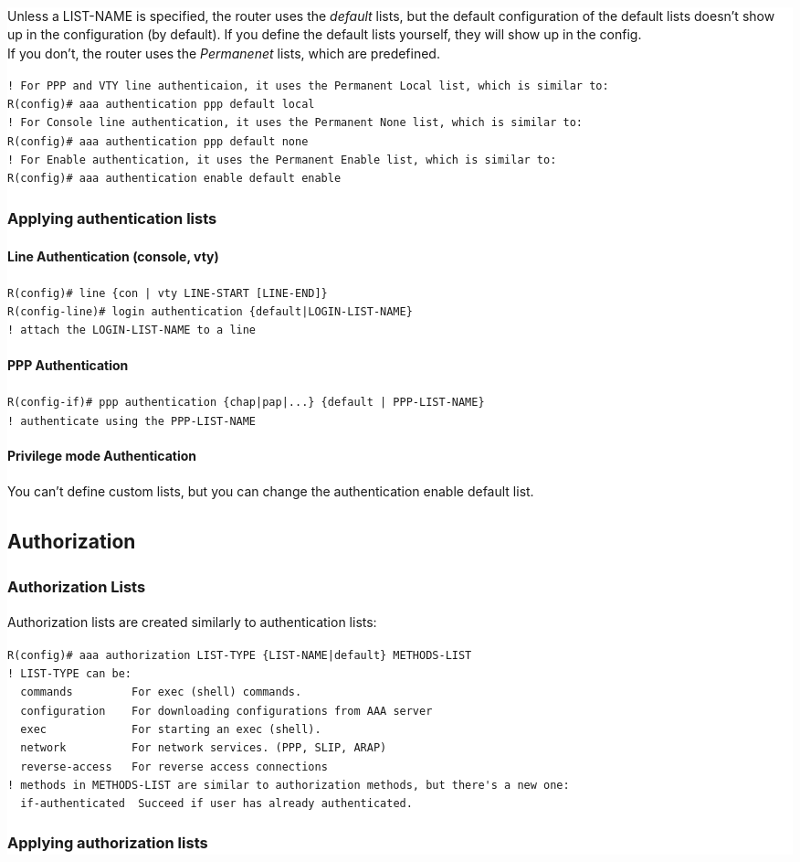 Unless a LIST-NAME is specified, the router uses the _default_ lists, but the default configuration of the default lists doesn’t show up in the configuration (by default). If you define the default lists yourself, they will show up in the config.\
If you don’t, the router uses the _Permanenet_ lists, which are predefined.

```
! For PPP and VTY line authenticaion, it uses the Permanent Local list, which is similar to:
R(config)# aaa authentication ppp default local
! For Console line authentication, it uses the Permanent None list, which is similar to:
R(config)# aaa authentication ppp default none
! For Enable authentication, it uses the Permanent Enable list, which is similar to:
R(config)# aaa authentication enable default enable
```

### Applying authentication lists

#### **Line Authentication (console, vty)**

```
R(config)# line {con | vty LINE-START [LINE-END]}
R(config-line)# login authentication {default|LOGIN-LIST-NAME}
! attach the LOGIN-LIST-NAME to a line
```

#### **PPP Authentication**

```
R(config-if)# ppp authentication {chap|pap|...} {default | PPP-LIST-NAME}
! authenticate using the PPP-LIST-NAME
```

#### **Privilege mode Authentication**

You can’t define custom lists, but you can change the authentication enable default list.

## Authorization

### Authorization Lists

Authorization lists are created similarly to authentication lists:

```
R(config)# aaa authorization LIST-TYPE {LIST-NAME|default} METHODS-LIST 
! LIST-TYPE can be:
  commands         For exec (shell) commands.
  configuration    For downloading configurations from AAA server
  exec             For starting an exec (shell).
  network          For network services. (PPP, SLIP, ARAP)
  reverse-access   For reverse access connections
! methods in METHODS-LIST are similar to authorization methods, but there's a new one:
  if-authenticated  Succeed if user has already authenticated.
```

### Applying authorization lists
